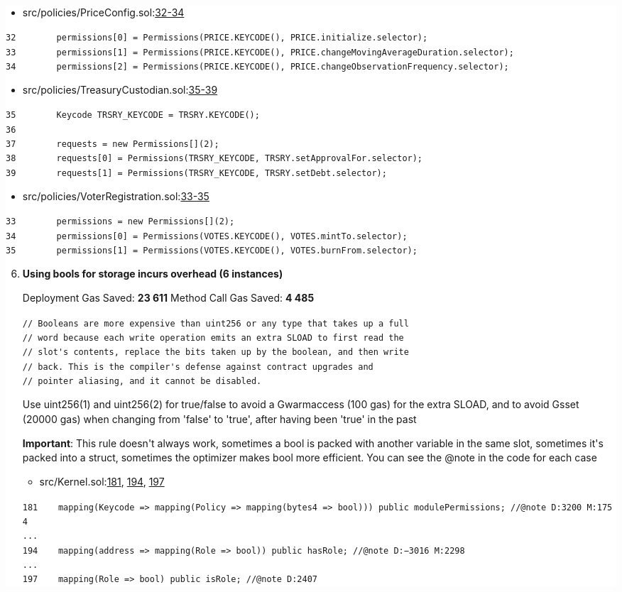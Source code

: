    - src/policies/PriceConfig.sol:[32-34](https://github.com/code-423n4/2022-08-olympus/blob/2a0b515012b4a40076f6eac487f7816aafb8724a/src/policies/PriceConfig.sol#L32-L34)

   ```solidity
   32        permissions[0] = Permissions(PRICE.KEYCODE(), PRICE.initialize.selector);
   33        permissions[1] = Permissions(PRICE.KEYCODE(), PRICE.changeMovingAverageDuration.selector);
   34        permissions[2] = Permissions(PRICE.KEYCODE(), PRICE.changeObservationFrequency.selector);
   ```

   - src/policies/TreasuryCustodian.sol:[35-39](https://github.com/code-423n4/2022-08-olympus/blob/2a0b515012b4a40076f6eac487f7816aafb8724a/src/policies/TreasuryCustodian.sol#L35-L39)

   ```solidity
   35        Keycode TRSRY_KEYCODE = TRSRY.KEYCODE();
   36
   37        requests = new Permissions[](2);
   38        requests[0] = Permissions(TRSRY_KEYCODE, TRSRY.setApprovalFor.selector);
   39        requests[1] = Permissions(TRSRY_KEYCODE, TRSRY.setDebt.selector);
   ```

   - src/policies/VoterRegistration.sol:[33-35](https://github.com/code-423n4/2022-08-olympus/blob/2a0b515012b4a40076f6eac487f7816aafb8724a/src/policies/VoterRegistration.sol#L34-L35)

   ```solidity
   33        permissions = new Permissions[](2);
   34        permissions[0] = Permissions(VOTES.KEYCODE(), VOTES.mintTo.selector);
   35        permissions[1] = Permissions(VOTES.KEYCODE(), VOTES.burnFrom.selector);
   ```

6. **Using bools for storage incurs overhead (6 instances)**

   Deployment Gas Saved: **23 611**
   Method Call Gas Saved: **4 485**

   ```
   // Booleans are more expensive than uint256 or any type that takes up a full
   // word because each write operation emits an extra SLOAD to first read the
   // slot's contents, replace the bits taken up by the boolean, and then write
   // back. This is the compiler's defense against contract upgrades and
   // pointer aliasing, and it cannot be disabled.
   ```

   Use uint256(1) and uint256(2) for true/false to avoid a Gwarmaccess (100 gas) for the extra SLOAD, and to avoid Gsset (20000 gas) when changing from 'false' to 'true', after having been 'true' in the past

   **Important**: This rule doesn't always work, sometimes a bool is packed with another variable in the same slot, sometimes it's packed into a struct, sometimes the optimizer makes bool more efficient. You can see the @note in the code for each case

   - src/Kernel.sol:[181](https://github.com/code-423n4/2022-08-olympus/blob/2a0b515012b4a40076f6eac487f7816aafb8724a/src/Kernel.sol#L181), [194](https://github.com/code-423n4/2022-08-olympus/blob/2a0b515012b4a40076f6eac487f7816aafb8724a/src/Kernel.sol#L194), [197](https://github.com/code-423n4/2022-08-olympus/blob/2a0b515012b4a40076f6eac487f7816aafb8724a/src/Kernel.sol#L197)

   ```solidity
   181    mapping(Keycode => mapping(Policy => mapping(bytes4 => bool))) public modulePermissions; //@note D:3200 M:1754
   ...
   194    mapping(address => mapping(Role => bool)) public hasRole; //@note D:−3016 M:2298
   ...
   197    mapping(Role => bool) public isRole; //@note D:2407
   ```
